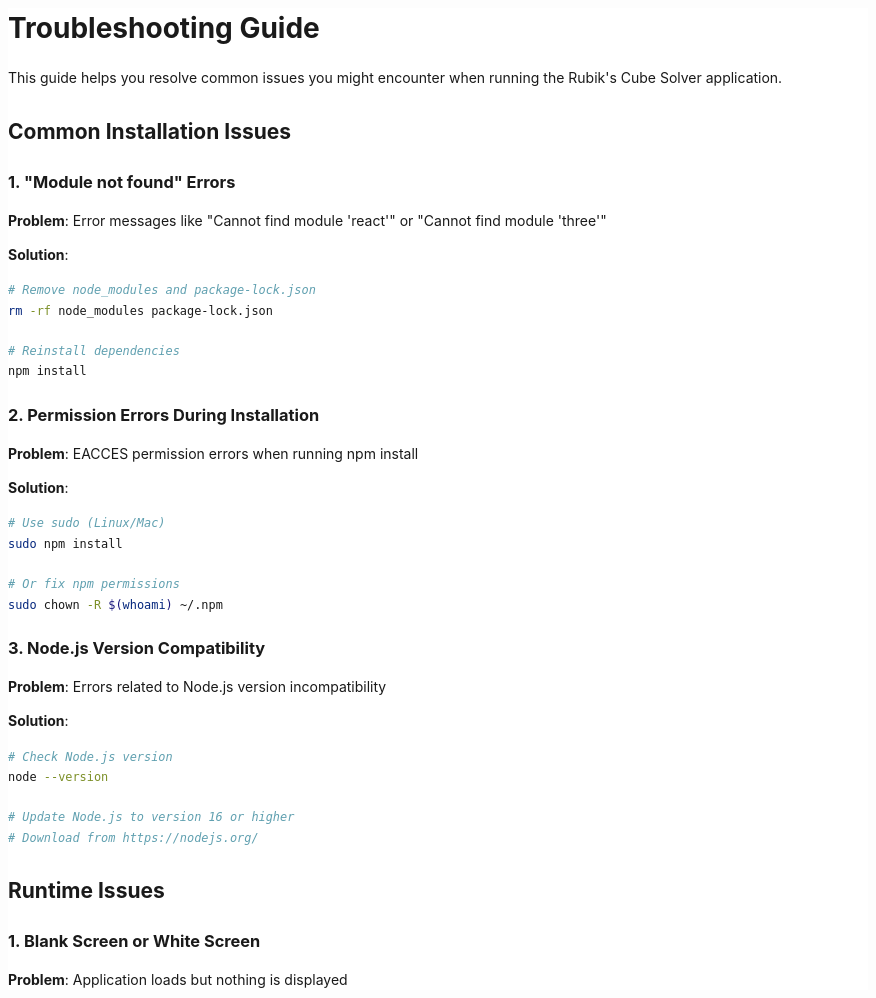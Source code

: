 # Troubleshooting Guide

This guide helps you resolve common issues you might encounter when running the Rubik's Cube Solver application.

## Common Installation Issues

### 1. "Module not found" Errors

**Problem**: Error messages like "Cannot find module 'react'" or "Cannot find module 'three'"

**Solution**:
```bash
# Remove node_modules and package-lock.json
rm -rf node_modules package-lock.json

# Reinstall dependencies
npm install
```

### 2. Permission Errors During Installation

**Problem**: EACCES permission errors when running npm install

**Solution**:
```bash
# Use sudo (Linux/Mac)
sudo npm install

# Or fix npm permissions
sudo chown -R $(whoami) ~/.npm
```

### 3. Node.js Version Compatibility

**Problem**: Errors related to Node.js version incompatibility

**Solution**:
```bash
# Check Node.js version
node --version

# Update Node.js to version 16 or higher
# Download from https://nodejs.org/
```

## Runtime Issues

### 1. Blank Screen or White Screen

**Problem**: Application loads but nothing is displayed
